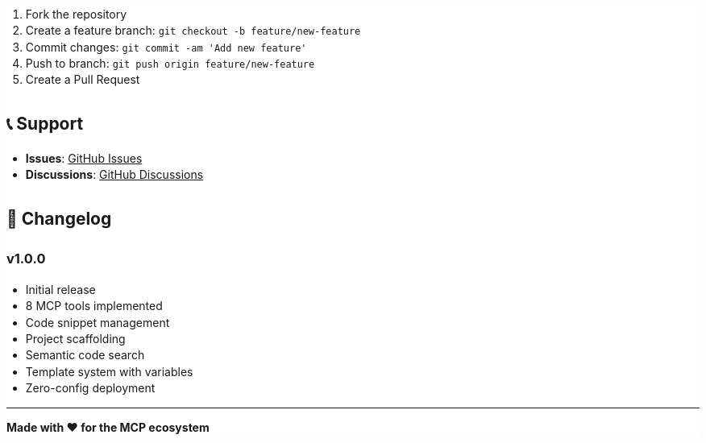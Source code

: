 1. Fork the repository
2. Create a feature branch: `git checkout -b feature/new-feature`
3. Commit changes: `git commit -am 'Add new feature'`
4. Push to branch: `git push origin feature/new-feature`
5. Create a Pull Request

## 📞 Support

- **Issues**: [GitHub Issues](https://github.com/rn1024/context-craft/issues)
- **Discussions**: [GitHub Discussions](https://github.com/rn1024/context-craft/discussions)

## 🔄 Changelog

### v1.0.0
- Initial release
- 8 MCP tools implemented
- Code snippet management
- Project scaffolding
- Semantic code search
- Template system with variables
- Zero-config deployment

---

**Made with ❤️ for the MCP ecosystem**
